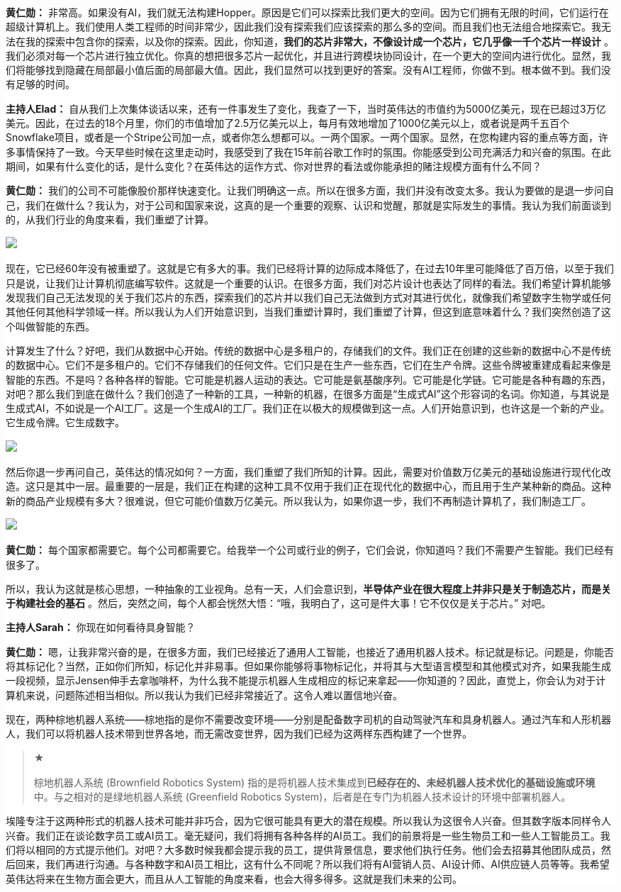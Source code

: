 **黄仁勋：**
非常高。如果没有AI，我们就无法构建Hopper。原因是它们可以探索比我们更大的空间。因为它们拥有无限的时间，它们运行在超级计算机上。我们使用人类工程师的时间非常少，因此我们没有探索我们应该探索的那么多的空间。而且我们也无法组合地探索它。我无法在我的探索中包含你的探索，以及你的探索。因此，你知道，**我们的芯片非常大，不像设计成一个芯片，它几乎像一千个芯片一样设计**
。我们必须对每一个芯片进行独立优化。你真的想把很多芯片一起优化，并且进行跨模块协同设计，在一个更大的空间内进行优化。显然，我们将能够找到隐藏在局部最小值后面的局部最大值。因此，我们显然可以找到更好的答案。没有AI工程师，你做不到。根本做不到。我们没有足够的时间。

**主持人Elad：**
自从我们上次集体谈话以来，还有一件事发生了变化，我查了一下，当时英伟达的市值约为5000亿美元，现在已超过3万亿美元。因此，在过去的18个月里，你们的市值增加了2.5万亿美元以上，每月有效地增加了1000亿美元以上，或者说是两千五百个Snowflake项目，或者是一个Stripe公司加一点，或者你怎么想都可以。一两个国家。一两个国家。显然，在您构建内容的重点等方面，许多事情保持了一致。今天早些时候在这里走动时，我感受到了我在15年前谷歌工作时的氛围。你能感受到公司充满活力和兴奋的氛围。在此期间，如果有什么变化的话，是什么变化？在英伟达的运作方式、你对世界的看法或你能承担的赌注规模方面有什么不同？

**黄仁勋：**
我们的公司不可能像股价那样快速变化。让我们明确这一点。所以在很多方面，我们并没有改变太多。我认为要做的是退一步问自己，我们在做什么？我认为，对于公司和国家来说，这真的是一个重要的观察、认识和觉醒，那就是实际发生的事情。我认为我们前面谈到的，从我们行业的角度来看，我们重塑了计算。

![](https://mmbiz.qpic.cn/sz_mmbiz_jpg/ClW8NejCpBOk4dibDlPMVlhNdILOksZ1V2Mic82oYHL2zRFOrHdK0DvXnc4q8lgnTR3YamZgfB2w8SqmuVln9MgA/640?wx_fmt=jpeg&from=appmsg)

现在，它已经60年没有被重塑了。这就是它有多大的事。我们已经将计算的边际成本降低了，在过去10年里可能降低了百万倍，以至于我们只是说，让我们让计算机彻底编写软件。这就是一个重要的认识。在很多方面，我们对芯片设计也表达了同样的看法。我们希望计算机能够发现我们自己无法发现的关于我们芯片的东西，探索我们的芯片并以我们自己无法做到方式对其进行优化，就像我们希望数字生物学或任何其他任何其他科学领域一样。所以我认为人们开始意识到，当我们重塑计算时，我们重塑了计算，但这到底意味着什么？我们突然创造了这个叫做智能的东西。

计算发生了什么？好吧，我们从数据中心开始。传统的数据中心是多租户的，存储我们的文件。我们正在创建的这些新的数据中心不是传统的数据中心。它们不是多租户的。它们不存储我们的任何文件。它们只是在生产一些东西，它们在生产令牌。这些令牌被重建成看起来像是智能的东西。不是吗？各种各样的智能。它可能是机器人运动的表达。它可能是氨基酸序列。它可能是化学链。它可能是各种有趣的东西，对吧？那么我们到底在做什么？我们创造了一种新的工具，一种新的机器，在很多方面是“生成式AI”这个形容词的名词。你知道，与其说是生成式AI，不如说是一个AI工厂。这是一个生成AI的工厂。我们正在以极大的规模做到这一点。人们开始意识到，也许这是一个新的产业。它生成令牌。它生成数字。

![](https://mmbiz.qpic.cn/sz_mmbiz_jpg/ClW8NejCpBOk4dibDlPMVlhNdILOksZ1V8dnibKWwLUTFrXRIYRPWnW8yZJNicZg9yQRibHJz6qP7nLRDlmYIicfapw/640?wx_fmt=jpeg&from=appmsg)

然后你退一步再问自己，英伟达的情况如何？一方面，我们重塑了我们所知的计算。因此，需要对价值数万亿美元的基础设施进行现代化改造。这只是其中一层。最重要的一层是，我们正在构建的这种工具不仅用于我们正在现代化的数据中心，而且用于生产某种新的商品。这种新的商品产业规模有多大？很难说，但它可能价值数万亿美元。所以我认为，如果你退一步，我们不再制造计算机了，我们制造工厂。

![](https://mmbiz.qpic.cn/sz_mmbiz_jpg/ClW8NejCpBOk4dibDlPMVlhNdILOksZ1VhhA08UMX2XUlZc3y6IUjnlDwLU1Y2x4Hq01HjNuTpZdZSxSpvS1qZw/640?wx_fmt=jpeg&from=appmsg)

**黄仁勋：** 每个国家都需要它。每个公司都需要它。给我举一个公司或行业的例子，它们会说，你知道吗？我们不需要产生智能。我们已经有很多了。

所以，我认为这就是核心思想，一种抽象的工业视角。总有一天，人们会意识到，**半导体产业在很大程度上并非只是关于制造芯片，而是关于构建社会的基石**
。然后，突然之间，每个人都会恍然大悟：“哦，我明白了，这可是件大事！它不仅仅是关于芯片。” 对吧。

**主持人Sarah：** 你现在如何看待具身智能？

**黄仁勋：**
嗯，让我非常兴奋的是，在很多方面，我们已经接近了通用人工智能，也接近了通用机器人技术。标记就是标记。问题是，你能否将其标记化？当然，正如你们所知，标记化并非易事。但如果你能够将事物标记化，并将其与大型语言模型和其他模式对齐，如果我能生成一段视频，显示Jensen伸手去拿咖啡杯，为什么我不能提示机器人生成相应的标记来拿起——你知道的？因此，直觉上，你会认为对于计算机来说，问题陈述相当相似。所以我认为我们已经非常接近了。这令人难以置信地兴奋。

现在，两种棕地机器人系统——棕地指的是你不需要改变环境——分别是配备数字司机的自动驾驶汽车和具身机器人。通过汽车和人形机器人，我们可以将机器人技术带到世界各地，而无需改变世界，因为我们已经为这两样东西构建了一个世界。

> ★
>
> 棕地机器人系统 (Brownfield Robotics System) 指的是将机器人技术集成到**已经存在的、未经机器人技术优化的基础设施或环境**
> 中。与之相对的是绿地机器人系统 (Greenfield Robotics System)，后者是在专门为机器人技术设计的环境中部署机器人。

埃隆专注于这两种形式的机器人技术可能并非巧合，因为它很可能具有更大的潜在规模。所以我认为这很令人兴奋。但其数字版本同样令人兴奋。我们正在谈论数字员工或AI员工。毫无疑问，我们将拥有各种各样的AI员工。我们的前景将是一些生物员工和一些人工智能员工。我们将以相同的方式提示他们。对吧？大多数时候我都会提示我的员工，提供背景信息，要求他们执行任务。他们会去招募其他团队成员，然后回来，我们再进行沟通。与各种数字和AI员工相比，这有什么不同呢？所以我们将有AI营销人员、AI设计师、AI供应链人员等等。我希望英伟达将来在生物方面会更大，而且从人工智能的角度来看，也会大得多得多。这就是我们未来的公司。
